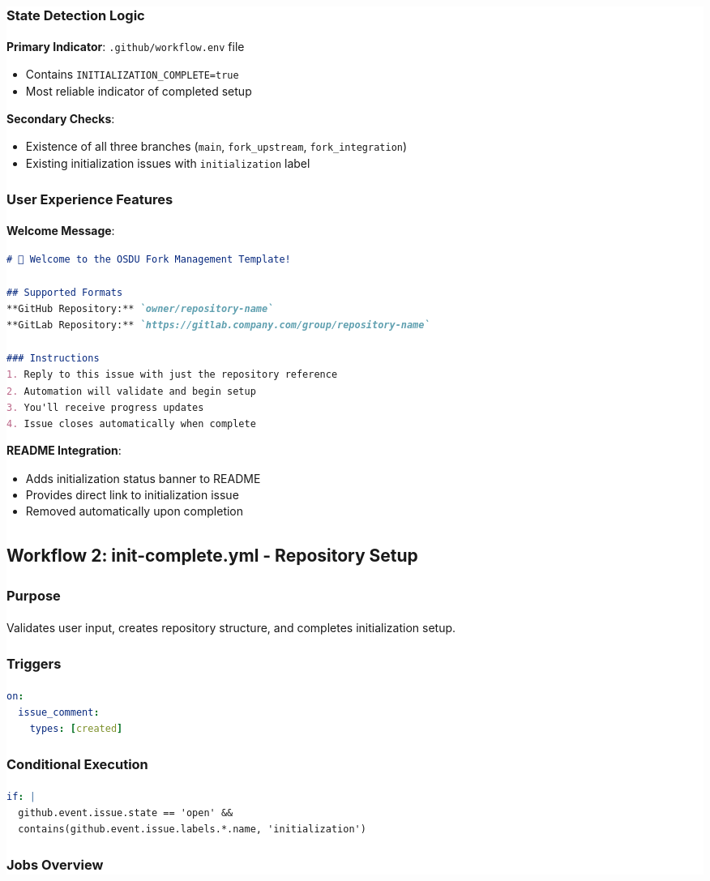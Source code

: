 ### State Detection Logic

**Primary Indicator**: `.github/workflow.env` file
- Contains `INITIALIZATION_COMPLETE=true`
- Most reliable indicator of completed setup

**Secondary Checks**:
- Existence of all three branches (`main`, `fork_upstream`, `fork_integration`)
- Existing initialization issues with `initialization` label

### User Experience Features

**Welcome Message**:
```markdown
# 🚀 Welcome to the OSDU Fork Management Template!

## Supported Formats
**GitHub Repository:** `owner/repository-name`
**GitLab Repository:** `https://gitlab.company.com/group/repository-name`

### Instructions
1. Reply to this issue with just the repository reference
2. Automation will validate and begin setup
3. You'll receive progress updates
4. Issue closes automatically when complete
```

**README Integration**:
- Adds initialization status banner to README
- Provides direct link to initialization issue
- Removed automatically upon completion

## Workflow 2: init-complete.yml - Repository Setup

### Purpose
Validates user input, creates repository structure, and completes initialization setup.

### Triggers
```yaml
on:
  issue_comment:
    types: [created]
```

### Conditional Execution
```yaml
if: |
  github.event.issue.state == 'open' &&
  contains(github.event.issue.labels.*.name, 'initialization')
```

### Jobs Overview
